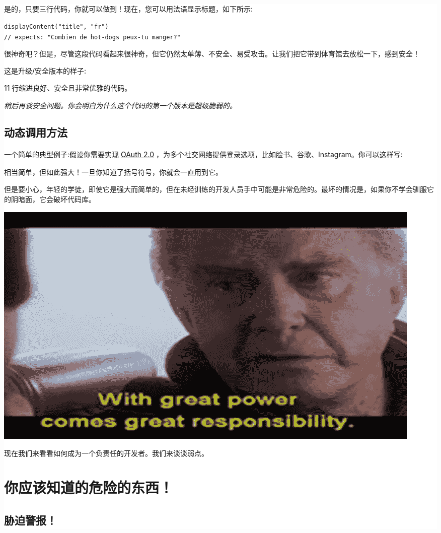 是的，只要三行代码，你就可以做到！现在，您可以用法语显示标题，如下所示:

```
displayContent("title", "fr")
// expects: "Combien de hot-dogs peux-tu manger?"
```

很神奇吧？但是，尽管这段代码看起来很神奇，但它仍然太单薄、不安全、易受攻击。让我们把它带到体育馆去放松一下，感到安全！

这是升级/安全版本的样子:

11 行缩进良好、安全且非常优雅的代码。

*稍后再谈安全问题。你会明白为什么这个代码的第一个版本是超级脆弱的。*

## 动态调用方法

一个简单的典型例子:假设你需要实现 [OAuth 2.0](https://oauth.net/2/) ，为多个社交网络提供登录选项，比如脸书、谷歌、Instagram。你可以这样写:

相当简单，但如此强大！一旦你知道了括号符号，你就会一直用到它。

但是要小心，年轻的学徒，即使它是强大而简单的，但在未经训练的开发人员手中可能是非常危险的。最坏的情况是，如果你不学会驯服它的阴暗面，它会破坏代码库。

![](img/fb939403f0a332dd8f8e898f2bb01cbf.png)

现在我们来看看如何成为一个负责任的开发者。我们来谈谈弱点。

# 你应该知道的危险的东西！

## 胁迫警报！
